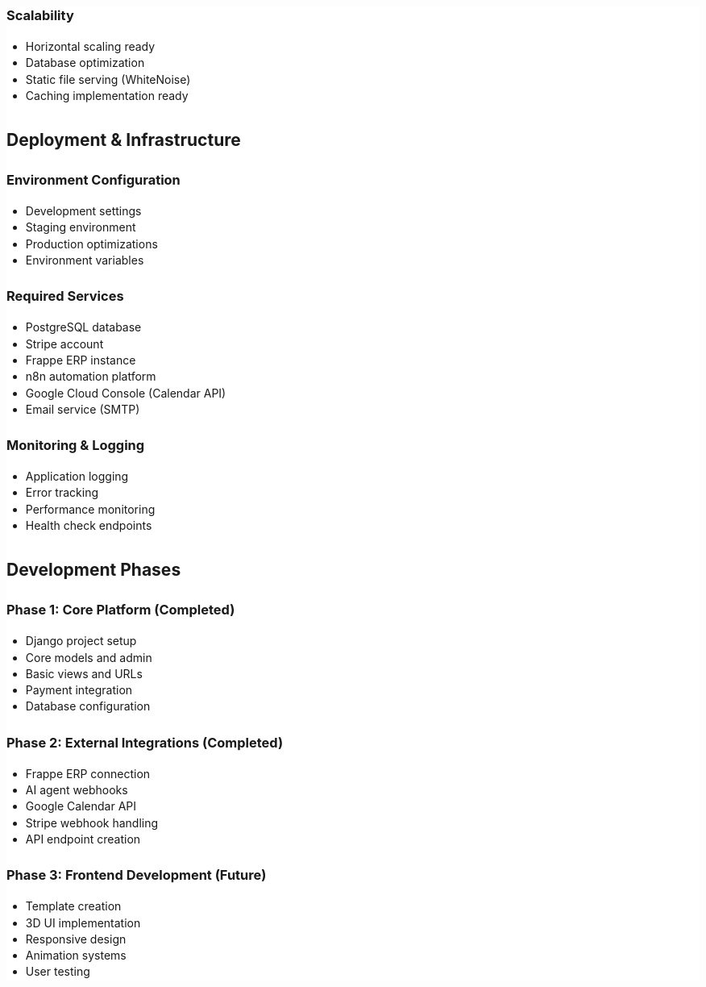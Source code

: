 ### Scalability
- Horizontal scaling ready
- Database optimization
- Static file serving (WhiteNoise)
- Caching implementation ready

## Deployment & Infrastructure

### Environment Configuration
- Development settings
- Staging environment
- Production optimizations
- Environment variables

### Required Services
- PostgreSQL database
- Stripe account
- Frappe ERP instance
- n8n automation platform
- Google Cloud Console (Calendar API)
- Email service (SMTP)

### Monitoring & Logging
- Application logging
- Error tracking
- Performance monitoring
- Health check endpoints

## Development Phases

### Phase 1: Core Platform (Completed)
- Django project setup
- Core models and admin
- Basic views and URLs
- Payment integration
- Database configuration

### Phase 2: External Integrations (Completed)
- Frappe ERP connection
- AI agent webhooks
- Google Calendar API
- Stripe webhook handling
- API endpoint creation

### Phase 3: Frontend Development (Future)
- Template creation
- 3D UI implementation
- Responsive design
- Animation systems
- User testing
